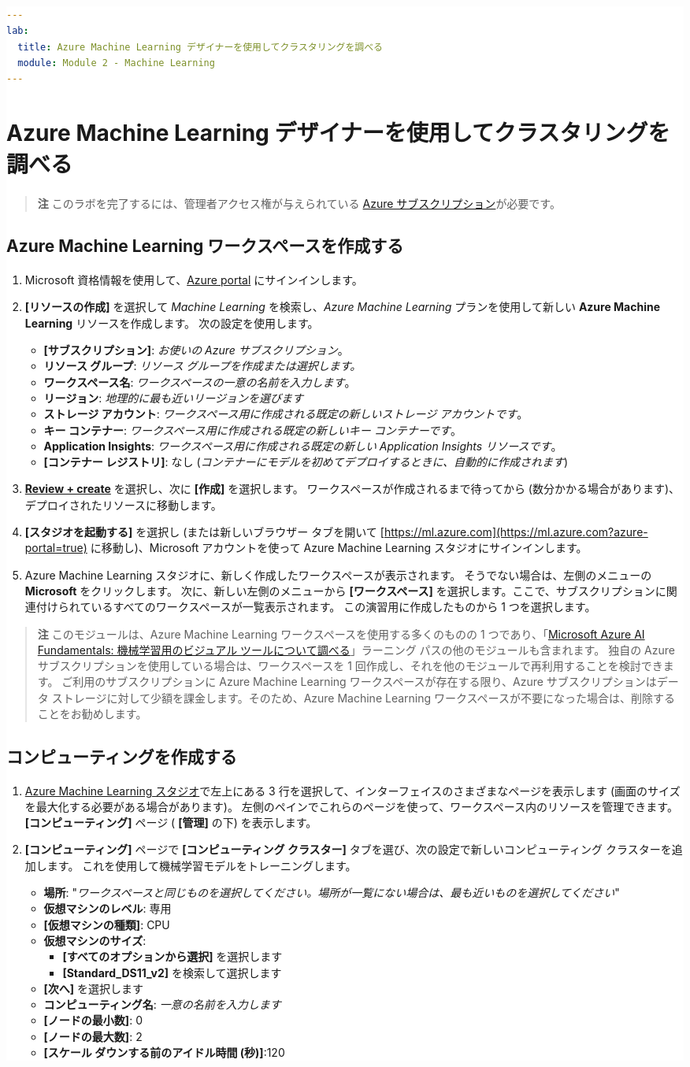 ```yaml
---
lab:
  title: Azure Machine Learning デザイナーを使用してクラスタリングを調べる
  module: Module 2 - Machine Learning
---
```


# <a name="explore-clustering-with-azure-machine-learning-designer"></a>Azure Machine Learning デザイナーを使用してクラスタリングを調べる

> **注** このラボを完了するには、管理者アクセス権が与えられている [Azure サブスクリプション](https://azure.microsoft.com/free?azure-portal=true)が必要です。

## <a name="create-an-azure-machine-learning-workspace"></a>Azure Machine Learning ワークスペースを作成する  

1. Microsoft 資格情報を使用して、[Azure portal](https://portal.azure.com?azure-portal=true) にサインインします。

1. **[リソースの作成]** を選択して *Machine Learning* を検索し、*Azure Machine Learning* プランを使用して新しい **Azure Machine Learning** リソースを作成します。 次の設定を使用します。
    - **[サブスクリプション]**: *お使いの Azure サブスクリプション*。
    - **リソース グループ**: *リソース グループを作成または選択します。*
    - **ワークスペース名**: *ワークスペースの一意の名前を入力します*。
    - **リージョン**: *地理的に最も近いリージョンを選びます*
    - **ストレージ アカウント**: *ワークスペース用に作成される既定の新しいストレージ アカウントです*。
    - **キー コンテナー**: *ワークスペース用に作成される既定の新しいキー コンテナーです*。
    - **Application Insights**: *ワークスペース用に作成される既定の新しい Application Insights リソースです*。
    - **[コンテナー レジストリ]**: なし (*コンテナーにモデルを初めてデプロイするときに、自動的に作成されます*)

1. **[Review + create](確認と作成)** を選択し、次に **[作成]** を選択します。 ワークスペースが作成されるまで待ってから (数分かかる場合があります)、デプロイされたリソースに移動します。

1. **[スタジオを起動する]** を選択し (または新しいブラウザー タブを開いて [https://ml.azure.com](https://ml.azure.com?azure-portal=true) に移動し)、Microsoft アカウントを使って Azure Machine Learning スタジオにサインインします。

1. Azure Machine Learning スタジオに、新しく作成したワークスペースが表示されます。 そうでない場合は、左側のメニューの **Microsoft** をクリックします。 次に、新しい左側のメニューから **[ワークスペース]** を選択します。ここで、サブスクリプションに関連付けられているすべてのワークスペースが一覧表示されます。 この演習用に作成したものから 1 つを選択します。 

> **注** このモジュールは、Azure Machine Learning ワークスペースを使用する多くのものの 1 つであり、「[Microsoft Azure AI Fundamentals: 機械学習用のビジュアル ツールについて調べる](https://docs.microsoft.com/learn/paths/create-no-code-predictive-models-azure-machine-learning/)」ラーニング パスの他のモジュールも含まれます。 独自の Azure サブスクリプションを使用している場合は、ワークスペースを 1 回作成し、それを他のモジュールで再利用することを検討できます。 ご利用のサブスクリプションに Azure Machine Learning ワークスペースが存在する限り、Azure サブスクリプションはデータ ストレージに対して少額を課金します。そのため、Azure Machine Learning ワークスペースが不要になった場合は、削除することをお勧めします。

## <a name="create-compute"></a>コンピューティングを作成する

1. [Azure Machine Learning スタジオ](https://ml.azure.com?azure-portal=true)で左上にある 3 行を選択して、インターフェイスのさまざまなページを表示します (画面のサイズを最大化する必要がある場合があります)。 左側のペインでこれらのページを使って、ワークスペース内のリソースを管理できます。 **[コンピューティング]** ページ ( **[管理]** の下) を表示します。

2. **[コンピューティング]** ページで **[コンピューティング クラスター]** タブを選び、次の設定で新しいコンピューティング クラスターを追加します。 これを使用して機械学習モデルをトレーニングします。
    - **場所**: "*ワークスペースと同じものを選択してください。場所が一覧にない場合は、最も近いものを選択してください*"
    - **仮想マシンのレベル**: 専用
    - **[仮想マシンの種類]**: CPU
    - **仮想マシンのサイズ**:
        - **[すべてのオプションから選択]** を選択します
        - **[Standard_DS11_v2]** を検索して選択します
    - **[次へ]** を選択します
    - **コンピューティング名**: *一意の名前を入力します*
    - **[ノードの最小数]**: 0
    - **[ノードの最大数]**: 2
    - **[スケール ダウンする前のアイドル時間 (秒)]**:120